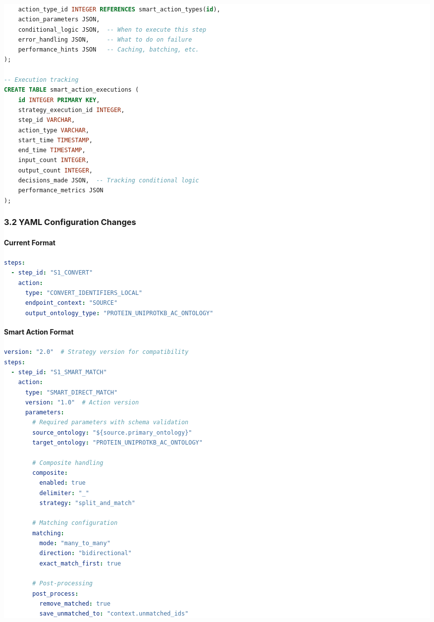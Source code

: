 ```sql
    action_type_id INTEGER REFERENCES smart_action_types(id),
    action_parameters JSON,
    conditional_logic JSON,  -- When to execute this step
    error_handling JSON,     -- What to do on failure
    performance_hints JSON   -- Caching, batching, etc.
);

-- Execution tracking
CREATE TABLE smart_action_executions (
    id INTEGER PRIMARY KEY,
    strategy_execution_id INTEGER,
    step_id VARCHAR,
    action_type VARCHAR,
    start_time TIMESTAMP,
    end_time TIMESTAMP,
    input_count INTEGER,
    output_count INTEGER,
    decisions_made JSON,  -- Tracking conditional logic
    performance_metrics JSON
);
```

### 3.2 YAML Configuration Changes

#### Current Format
```yaml
steps:
  - step_id: "S1_CONVERT"
    action:
      type: "CONVERT_IDENTIFIERS_LOCAL"
      endpoint_context: "SOURCE"
      output_ontology_type: "PROTEIN_UNIPROTKB_AC_ONTOLOGY"
```

#### Smart Action Format
```yaml
version: "2.0"  # Strategy version for compatibility
steps:
  - step_id: "S1_SMART_MATCH"
    action:
      type: "SMART_DIRECT_MATCH"
      version: "1.0"  # Action version
      parameters:
        # Required parameters with schema validation
        source_ontology: "${source.primary_ontology}"
        target_ontology: "PROTEIN_UNIPROTKB_AC_ONTOLOGY"
        
        # Composite handling
        composite:
          enabled: true
          delimiter: "_"
          strategy: "split_and_match"
        
        # Matching configuration
        matching:
          mode: "many_to_many"
          direction: "bidirectional"
          exact_match_first: true
        
        # Post-processing
        post_process:
          remove_matched: true
          save_unmatched_to: "context.unmatched_ids"
```